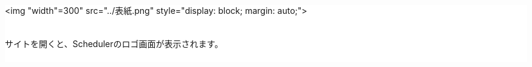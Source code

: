 <img "width"=300" src="../表紙.png" style="display: block; margin: auto;">
</div>
<br>
サイトを開くと、Schedulerのロゴ画面が表示されます。
<br>
<br>
<div style="text-align: center;">